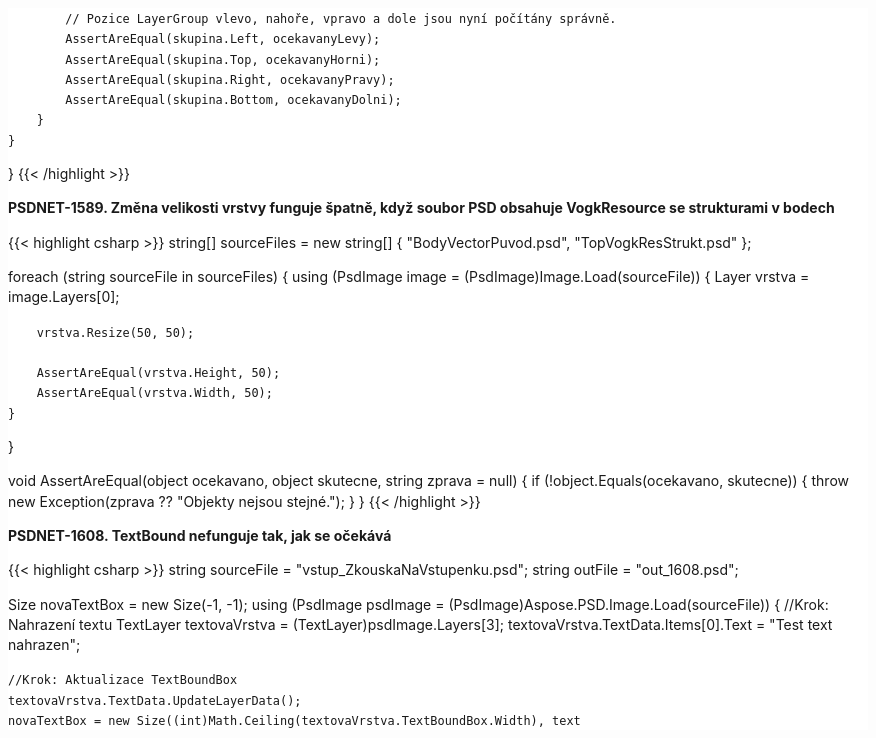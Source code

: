             // Pozice LayerGroup vlevo, nahoře, vpravo a dole jsou nyní počítány správně.
            AssertAreEqual(skupina.Left, ocekavanyLevy);
            AssertAreEqual(skupina.Top, ocekavanyHorni);
            AssertAreEqual(skupina.Right, ocekavanyPravy);
            AssertAreEqual(skupina.Bottom, ocekavanyDolni);
        }
    }
}
{{< /highlight >}}

**PSDNET-1589. Změna velikosti vrstvy funguje špatně, když soubor PSD obsahuje VogkResource se strukturami v bodech**

{{< highlight csharp >}}
string[] sourceFiles = new string[]
{
    "BodyVectorPuvod.psd",
    "TopVogkResStrukt.psd"
};

foreach (string sourceFile in sourceFiles)
{
    using (PsdImage image = (PsdImage)Image.Load(sourceFile))
    {
        Layer vrstva = image.Layers[0];

        vrstva.Resize(50, 50);

        AssertAreEqual(vrstva.Height, 50);
        AssertAreEqual(vrstva.Width, 50);
    }
}

void AssertAreEqual(object ocekavano, object skutecne, string zprava = null)
{
    if (!object.Equals(ocekavano, skutecne))
    {
        throw new Exception(zprava ?? "Objekty nejsou stejné.");
    }
}
{{< /highlight >}}

**PSDNET-1608. TextBound nefunguje tak, jak se očekává**

{{< highlight csharp >}}
string sourceFile = "vstup_ZkouskaNaVstupenku.psd";
string outFile = "out_1608.psd";

Size novaTextBox = new Size(-1, -1);
using (PsdImage psdImage = (PsdImage)Aspose.PSD.Image.Load(sourceFile))
{
    //Krok: Nahrazení textu
    TextLayer textovaVrstva = (TextLayer)psdImage.Layers[3];
    textovaVrstva.TextData.Items[0].Text = "Test text nahrazen";

    //Krok: Aktualizace TextBoundBox
    textovaVrstva.TextData.UpdateLayerData();
    novaTextBox = new Size((int)Math.Ceiling(textovaVrstva.TextBoundBox.Width), text